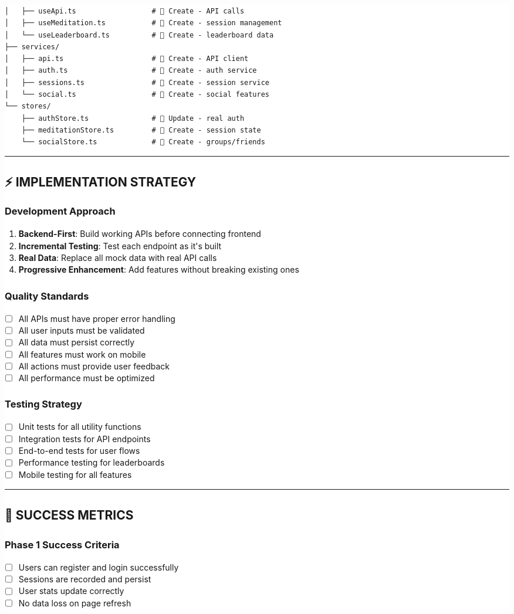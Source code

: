 ```
│   ├── useApi.ts                  # 🔄 Create - API calls
│   ├── useMeditation.ts           # 🔄 Create - session management
│   └── useLeaderboard.ts          # 🔄 Create - leaderboard data
├── services/
│   ├── api.ts                     # 🔄 Create - API client
│   ├── auth.ts                    # 🔄 Create - auth service
│   ├── sessions.ts                # 🔄 Create - session service
│   └── social.ts                  # 🔄 Create - social features
└── stores/
    ├── authStore.ts               # 🔄 Update - real auth
    ├── meditationStore.ts         # 🔄 Create - session state
    └── socialStore.ts             # 🔄 Create - groups/friends
```

---

## ⚡ **IMPLEMENTATION STRATEGY**

### **Development Approach**
1. **Backend-First**: Build working APIs before connecting frontend
2. **Incremental Testing**: Test each endpoint as it's built
3. **Real Data**: Replace all mock data with real API calls
4. **Progressive Enhancement**: Add features without breaking existing ones

### **Quality Standards**
- [ ] All APIs must have proper error handling
- [ ] All user inputs must be validated
- [ ] All data must persist correctly
- [ ] All features must work on mobile
- [ ] All actions must provide user feedback
- [ ] All performance must be optimized

### **Testing Strategy**
- [ ] Unit tests for all utility functions
- [ ] Integration tests for API endpoints
- [ ] End-to-end tests for user flows
- [ ] Performance testing for leaderboards
- [ ] Mobile testing for all features

---

## 🎯 **SUCCESS METRICS**

### **Phase 1 Success Criteria**
- [ ] Users can register and login successfully
- [ ] Sessions are recorded and persist
- [ ] User stats update correctly
- [ ] No data loss on page refresh
